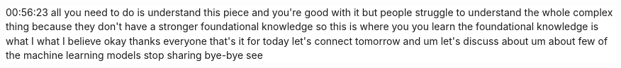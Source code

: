 00:56:23	all you need to do is understand this piece and you're good with it but people struggle to understand the whole complex thing because they don't have a stronger foundational knowledge so this is where you you learn the foundational knowledge is what I what I believe okay thanks everyone that's it for today let's connect tomorrow and um let's discuss about um about few of the machine learning models stop sharing bye-bye see

